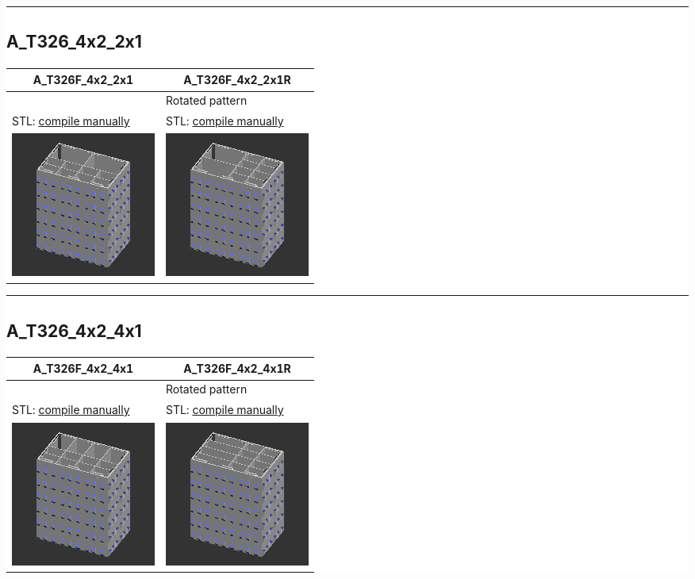
---
## A_T326_4x2_2x1
| **A_T326F_4x2_2x1** | **A_T326F_4x2_2x1R** | 
| --- | --- | 
|  | Rotated pattern | 
| STL: [compile manually](https://github.com/CZDanol/DNLTray#how-to-compile) | STL: [compile manually](https://github.com/CZDanol/DNLTray#how-to-compile) | 
| ![preview](png/A_T326F_4x2_2x1.png) | ![preview](png/A_T326F_4x2_2x1R.png) | 


---
## A_T326_4x2_4x1
| **A_T326F_4x2_4x1** | **A_T326F_4x2_4x1R** | 
| --- | --- | 
|  | Rotated pattern | 
| STL: [compile manually](https://github.com/CZDanol/DNLTray#how-to-compile) | STL: [compile manually](https://github.com/CZDanol/DNLTray#how-to-compile) | 
| ![preview](png/A_T326F_4x2_4x1.png) | ![preview](png/A_T326F_4x2_4x1R.png) | 

